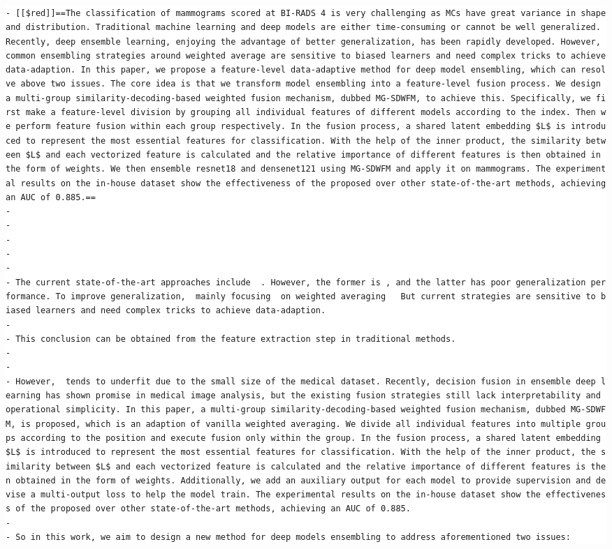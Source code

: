 	- [[$red]]==The classification of mammograms scored at BI-RADS 4 is very challenging as MCs have great variance in shape and distribution. Traditional machine learning and deep models are either time-consuming or cannot be well generalized. Recently, deep ensemble learning, enjoying the advantage of better generalization, has been rapidly developed. However, common ensembling strategies around weighted average are sensitive to biased learners and need complex tricks to achieve data-adaption. In this paper, we propose a feature-level data-adaptive method for deep model ensembling, which can resolve above two issues. The core idea is that we transform model ensembling into a feature-level fusion process. We design a multi-group similarity-decoding-based weighted fusion mechanism, dubbed MG-SDWFM, to achieve this. Specifically, we first make a feature-level division by grouping all individual features of different models according to the index. Then we perform feature fusion within each group respectively. In the fusion process, a shared latent embedding $L$ is introduced to represent the most essential features for classification. With the help of the inner product, the similarity between $L$ and each vectorized feature is calculated and the relative importance of different features is then obtained in the form of weights. We then ensemble resnet18 and densenet121 using MG-SDWFM and apply it on mammograms. The experimental results on the in-house dataset show the effectiveness of the proposed over other state-of-the-art methods, achieving an AUC of 0.885.==
	-
	-
	-
	-
	-
	- The current state-of-the-art approaches include  . However, the former is , and the latter has poor generalization performance. To improve generalization,  mainly focusing  on weighted averaging   But current strategies are sensitive to biased learners and need complex tricks to achieve data-adaption.
	-
	- This conclusion can be obtained from the feature extraction step in traditional methods.
	-
	-
	- However,  tends to underfit due to the small size of the medical dataset. Recently, decision fusion in ensemble deep learning has shown promise in medical image analysis, but the existing fusion strategies still lack interpretability and operational simplicity. In this paper, a multi-group similarity-decoding-based weighted fusion mechanism, dubbed MG-SDWFM, is proposed, which is an adaption of vanilla weighted averaging. We divide all individual features into multiple groups according to the position and execute fusion only within the group. In the fusion process, a shared latent embedding $L$ is introduced to represent the most essential features for classification. With the help of the inner product, the similarity between $L$ and each vectorized feature is calculated and the relative importance of different features is then obtained in the form of weights. Additionally, we add an auxiliary output for each model to provide supervision and devise a multi-output loss to help the model train. The experimental results on the in-house dataset show the effectiveness of the proposed over other state-of-the-art methods, achieving an AUC of 0.885.
	-
	- So in this work, we aim to design a new method for deep models ensembling to address aforementioned two issues: